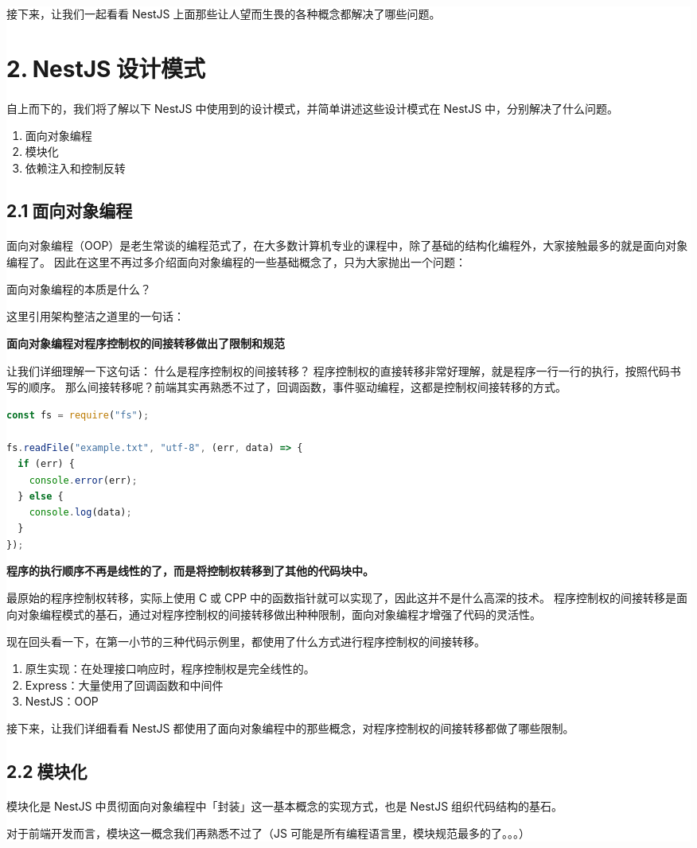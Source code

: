 接下来，让我们一起看看 NestJS 上面那些让人望而生畏的各种概念都解决了哪些问题。

# 2. NestJS 设计模式

自上而下的，我们将了解以下 NestJS 中使用到的设计模式，并简单讲述这些设计模式在 NestJS 中，分别解决了什么问题。

1. 面向对象编程
2. 模块化
3. 依赖注入和控制反转

## 2.1 面向对象编程

面向对象编程（OOP）是老生常谈的编程范式了，在大多数计算机专业的课程中，除了基础的结构化编程外，大家接触最多的就是面向对象编程了。
因此在这里不再过多介绍面向对象编程的一些基础概念了，只为大家抛出一个问题：

面向对象编程的本质是什么？

这里引用架构整洁之道里的一句话：

**面向对象编程对程序控制权的间接转移做出了限制和规范**

让我们详细理解一下这句话：
什么是程序控制权的间接转移？
程序控制权的直接转移非常好理解，就是程序一行一行的执行，按照代码书写的顺序。
那么间接转移呢？前端其实再熟悉不过了，回调函数，事件驱动编程，这都是控制权间接转移的方式。

```js
const fs = require("fs");

fs.readFile("example.txt", "utf-8", (err, data) => {
  if (err) {
    console.error(err);
  } else {
    console.log(data);
  }
});
```

**程序的执行顺序不再是线性的了，而是将控制权转移到了其他的代码块中。**

最原始的程序控制权转移，实际上使用 C 或 CPP 中的函数指针就可以实现了，因此这并不是什么高深的技术。
程序控制权的间接转移是面向对象编程模式的基石，通过对程序控制权的间接转移做出种种限制，面向对象编程才增强了代码的灵活性。

现在回头看一下，在第一小节的三种代码示例里，都使用了什么方式进行程序控制权的间接转移。

1. 原生实现：在处理接口响应时，程序控制权是完全线性的。
2. Express：大量使用了回调函数和中间件
3. NestJS：OOP

接下来，让我们详细看看 NestJS 都使用了面向对象编程中的那些概念，对程序控制权的间接转移都做了哪些限制。

## 2.2 模块化

模块化是 NestJS 中贯彻面向对象编程中「封装」这一基本概念的实现方式，也是 NestJS 组织代码结构的基石。

对于前端开发而言，模块这一概念我们再熟悉不过了（JS 可能是所有编程语言里，模块规范最多的了。。。）
